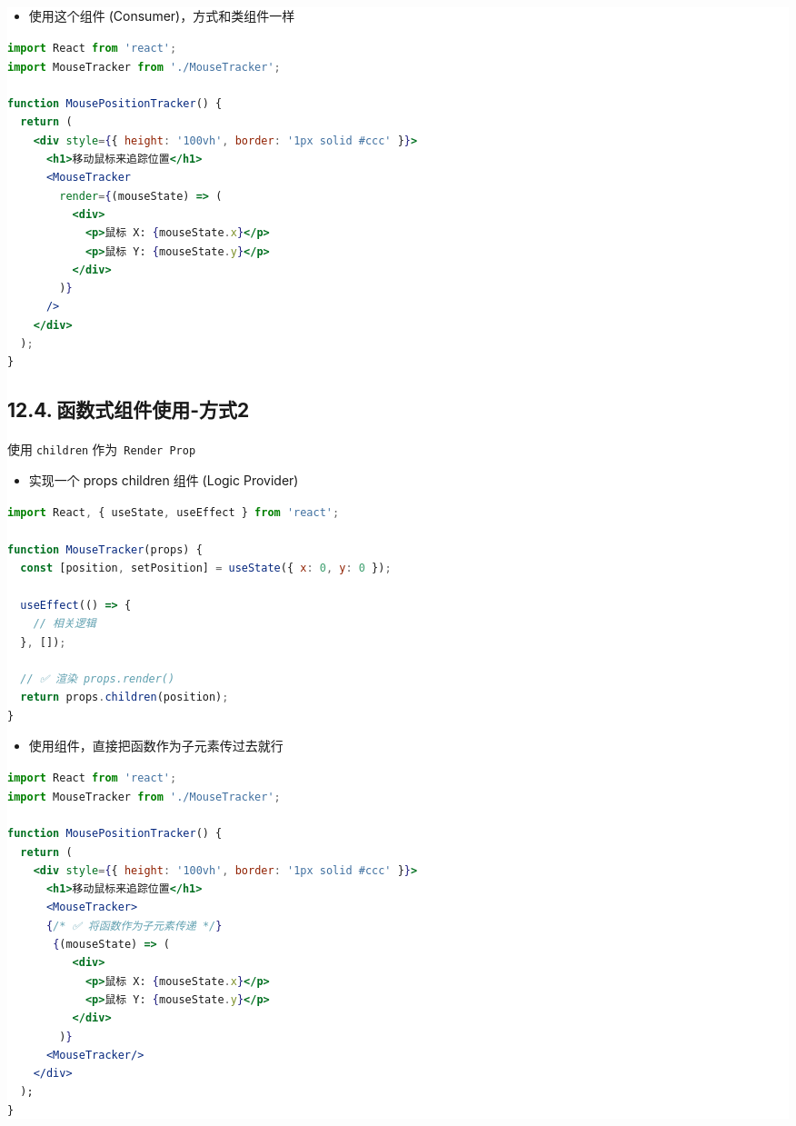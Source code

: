 - 使用这个组件 (Consumer)，方式和类组件一样

```jsx
import React from 'react';
import MouseTracker from './MouseTracker';

function MousePositionTracker() {
  return (
    <div style={{ height: '100vh', border: '1px solid #ccc' }}>
      <h1>移动鼠标来追踪位置</h1>
      <MouseTracker
        render={(mouseState) => (
          <div>
            <p>鼠标 X: {mouseState.x}</p>
            <p>鼠标 Y: {mouseState.y}</p>
          </div>
        )}
      />
    </div>
  );
}
```

## 12.4. 函数式组件使用-方式2

使用 `children` 作为` Render Prop`

- 实现一个 props children 组件 (Logic Provider) 

```jsx
import React, { useState, useEffect } from 'react';

function MouseTracker(props) {
  const [position, setPosition] = useState({ x: 0, y: 0 });

  useEffect(() => {
    // 相关逻辑
  }, []);

  // ✅ 渲染 props.render()
  return props.children(position);
}
```

- 使用组件，直接把函数作为子元素传过去就行

```jsx
import React from 'react';
import MouseTracker from './MouseTracker';

function MousePositionTracker() {
  return (
    <div style={{ height: '100vh', border: '1px solid #ccc' }}>
      <h1>移动鼠标来追踪位置</h1>
      <MouseTracker>
      {/* ✅ 将函数作为子元素传递 */}
       {(mouseState) => (
          <div>
            <p>鼠标 X: {mouseState.x}</p>
            <p>鼠标 Y: {mouseState.y}</p>
          </div>
        )}
      <MouseTracker/>
    </div>
  );
}
```